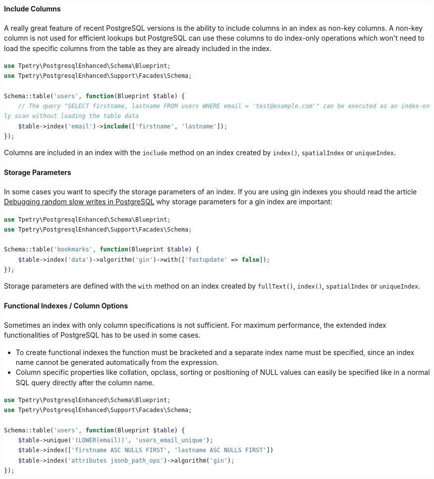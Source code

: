 #### Include Columns

A really great feature of recent PostgreSQL versions is the ability to include columns in an index as non-key columns.
A non-key column is not used for efficient lookups but PostgreSQL can use these columns to do index-only operations which won't need to load the specific columns from the table as they are already included in the index.

```php
use Tpetry\PostgresqlEnhanced\Schema\Blueprint;
use Tpetry\PostgresqlEnhanced\Support\Facades\Schema;

Schema::table('users', function(Blueprint $table) {
    // The query "SELECT firstname, lastname FROM users WHERE email = 'test@example.com'" can be executed as an index-only scan without loading the table data
    $table->index('email')->include(['firstname', 'lastname']);
});
```
Columns are included in an index with the `include` method on an index created by `index()`, `spatialIndex` or `uniqueIndex`.

#### Storage Parameters

In some cases you want to specify the storage parameters of an index. If you are using gin indexes you should read the article [Debugging random slow writes in PostgreSQL](https://iamsafts.com/posts/postgres-gin-performance/) why storage parameters for a gin index are important:

```php
use Tpetry\PostgresqlEnhanced\Schema\Blueprint;
use Tpetry\PostgresqlEnhanced\Support\Facades\Schema;

Schema::table('bookmarks', function(Blueprint $table) {
    $table->index('data')->algorithm('gin')->with(['fastupdate' => false]);
});
```
Storage parameters are defined with the `with` method on an index created by `fullText()`, `index()`, `spatialIndex` or `uniqueIndex`.

#### Functional Indexes / Column Options

Sometimes an index with only column specifications is not sufficient. For maximum performance, the extended index functionalities of PostgreSQL has to be used in some cases.

* To create functional indexes the function must be bracketed and a separate index name must be specified, since an index name cannot be generated automatically from the expression.
* Column specific properties like collation, opclass, sorting or positioning of NULL values can easily be specified like in a normal SQL query directly after the column name.

```php
use Tpetry\PostgresqlEnhanced\Schema\Blueprint;
use Tpetry\PostgresqlEnhanced\Support\Facades\Schema;

Schema::table('users', function(Blueprint $table) {
    $table->unique('(LOWER(email))', 'users_email_unique');
    $table->index(['firstname ASC NULLS FIRST', 'lastname ASC NULLS FIRST'])
    $table->index('attributes jsonb_path_ops')->algorithm('gin');
});
```


[href-license]: LICENSE.md
[href-php]: https://packagist.org/packages/tpetry/laravel-postgresql-enhanced
[href-phpstanconfig]: phpstan.neon.dist
[href-phpstantest]: https://github.com/tpetry/laravel-postgresql-enhanced/actions/workflows/phpstan.yml
[href-style]: https://github.com/tpetry/laravel-postgresql-enhanced/actions/workflows/php_cs_fixer.yml
[href-tests]: https://github.com/tpetry/laravel-postgresql-enhanced/actions/workflows/phpunit.yml
[href-version]: https://packagist.org/packages/tpetry/laravel-postgresql-enhanced
[icon-codestyle]: https://img.shields.io/github/workflow/status/tpetry/laravel-postgresql-enhanced/PHP%20CS%20Fixer?label=Code%20Style
[icon-license]: https://img.shields.io/github/license/tpetry/laravel-postgresql-enhanced?color=blue&label=License
[icon-phpstanconfig]: https://img.shields.io/badge/PHPStan%20Level-5-blue
[icon-phpstantest]: https://img.shields.io/github/actions/workflow/status/tpetry/laravel-postgresql-enhanced/phpstan.yml?label=PHPStan
[icon-php]: https://img.shields.io/packagist/php-v/tpetry/laravel-postgresql-enhanced?color=blue&label=PHP
[icon-style]: https://img.shields.io/github/actions/workflow/status/tpetry/laravel-postgresql-enhanced/php_cs_fixer.yml?label=Code%20Style
[icon-tests]: https://img.shields.io/github/actions/workflow/status/tpetry/laravel-postgresql-enhanced/phpunit.yml?label=Tests
[icon-version]: https://img.shields.io/packagist/v/tpetry/laravel-postgresql-enhanced.svg?label=Packagist
[logo]: .art/teaser.png